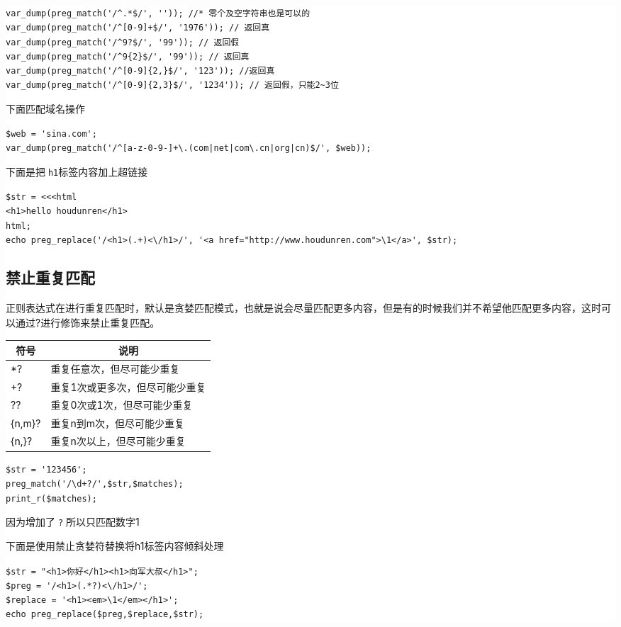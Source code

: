 ```
var_dump(preg_match('/^.*$/', '')); //* 零个及空字符串也是可以的
var_dump(preg_match('/^[0-9]+$/', '1976')); // 返回真
var_dump(preg_match('/^9?$/', '99')); // 返回假
var_dump(preg_match('/^9{2}$/', '99')); // 返回真
var_dump(preg_match('/^[0-9]{2,}$/', '123')); //返回真
var_dump(preg_match('/^[0-9]{2,3}$/', '1234')); // 返回假，只能2~3位
```

下面匹配域名操作

```
$web = 'sina.com';
var_dump(preg_match('/^[a-z-0-9-]+\.(com|net|com\.cn|org|cn)$/', $web));
```

下面是把 `h1`标签内容加上超链接

```
$str = <<<html
<h1>hello houdunren</h1>
html;
echo preg_replace('/<h1>(.+)<\/h1>/', '<a href="http://www.houdunren.com">\1</a>', $str);
```

## 禁止重复匹配

正则表达式在进行重复匹配时，默认是贪婪匹配模式，也就是说会尽量匹配更多内容，但是有的时候我们并不希望他匹配更多内容，这时可以通过?进行修饰来禁止重复匹配。

| 符号   | 说明                            |
| ------ | ------------------------------- |
| *?     | 重复任意次，但尽可能少重复      |
| +?     | 重复1次或更多次，但尽可能少重复 |
| ??     | 重复0次或1次，但尽可能少重复    |
| {n,m}? | 重复n到m次，但尽可能少重复      |
| {n,}?  | 重复n次以上，但尽可能少重复     |

```
$str = '123456';
preg_match('/\d+?/',$str,$matches);
print_r($matches);
```

因为增加了 `?` 所以只匹配数字1

下面是使用禁止贪婪符替换将h1标签内容倾斜处理

```
$str = "<h1>你好</h1><h1>向军大叔</h1>";
$preg = '/<h1>(.*?)<\/h1>/';
$replace = '<h1><em>\1</em></h1>';
echo preg_replace($preg,$replace,$str);
```
